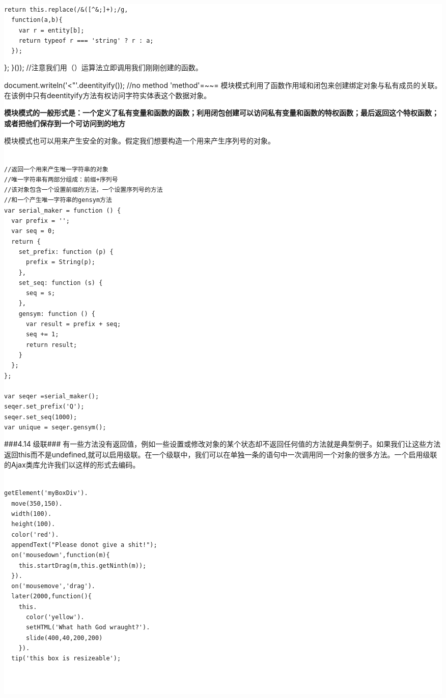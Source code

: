     return this.replace(/&([^&;]+);/g,
      function(a,b){
        var r = entity[b];
        return typeof r === 'string' ? r : a;
      });
  };
}());
//注意我们用（）运算法立即调用我们刚刚创建的函数。

document.writeln('<"'.deentityify());
//no method 'method'=~~=</code></pre>
模块模式利用了函数作用域和闭包来创建绑定对象与私有成员的关联。在该例中只有deentityify方法有权访问字符实体表这个数据对象。

**模块模式的一般形式是：一个定义了私有变量和函数的函数；利用闭包创建可以访问私有变量和函数的特权函数；最后返回这个特权函数；或者把他们保存到一个可访问到的地方**

模块模式也可以用来产生安全的对象。假定我们想要构造一个用来产生序列号的对象。
<pre><code>
//返回一个用来产生唯一字符串的对象
//唯一字符串有两部分组成：前缀+序列号
//该对象包含一个设置前缀的方法，一个设置序列号的方法
//和一个产生唯一字符串的gensym方法
var serial_maker = function () {
  var prefix = '';
  var seq = 0;
  return {
    set_prefix: function (p) {
      prefix = String(p);
    },
    set_seq: function (s) {
      seq = s;
    },
    gensym: function () {
      var result = prefix + seq;
      seq += 1;
      return result;
    }
  };
};

var seqer =serial_maker();
seqer.set_prefix('Q');
seqer.set_seq(1000);
var unique = seqer.gensym();
</code></pre>

###4.14   级联###
有一些方法没有返回值，例如一些设置或修改对象的某个状态却不返回任何值的方法就是典型例子。如果我们让这些方法返回this而不是undefined,就可以启用级联。在一个级联中，我们可以在单独一条的语句中一次调用同一个对象的很多方法。一个启用级联的Ajax类库允许我们以这样的形式去编码。
<pre><code>
getElement('myBoxDiv').
  move(350,150).
  width(100).
  height(100).
  color('red').
  appendText("Please donot give a shit!");
  on('mousedown',function(m){
    this.startDrag(m,this.getNinth(m));
  }).
  on('mousemove','drag').
  later(2000,function(){
    this.
      color('yellow').
      setHTML('What hath God wraught?').
      slide(400,40,200,200)
    }).
  tip('this box is resizeable');